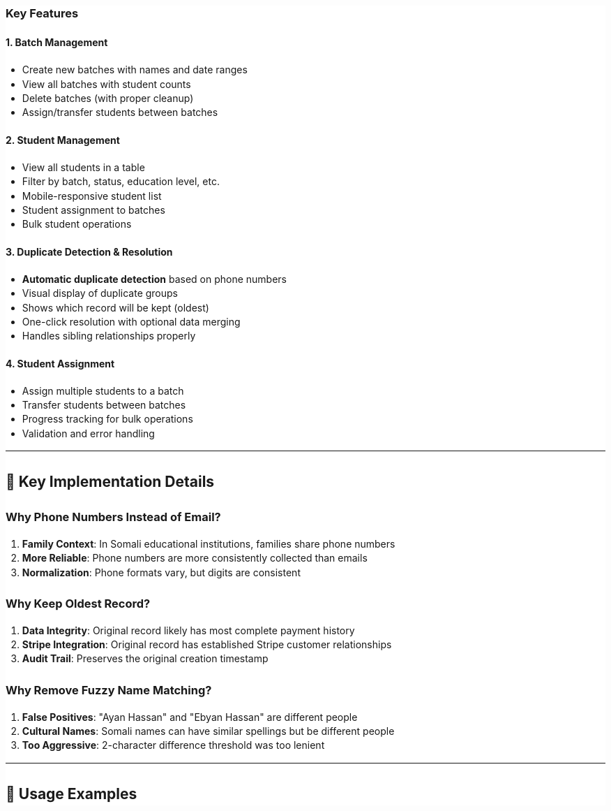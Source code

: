 
### Key Features

#### 1. Batch Management
- Create new batches with names and date ranges
- View all batches with student counts
- Delete batches (with proper cleanup)
- Assign/transfer students between batches

#### 2. Student Management
- View all students in a table
- Filter by batch, status, education level, etc.
- Mobile-responsive student list
- Student assignment to batches
- Bulk student operations

#### 3. Duplicate Detection & Resolution
- **Automatic duplicate detection** based on phone numbers
- Visual display of duplicate groups
- Shows which record will be kept (oldest)
- One-click resolution with optional data merging
- Handles sibling relationships properly

#### 4. Student Assignment
- Assign multiple students to a batch
- Transfer students between batches
- Progress tracking for bulk operations
- Validation and error handling

---

## 🔑 Key Implementation Details

### Why Phone Numbers Instead of Email?
1. **Family Context**: In Somali educational institutions, families share phone numbers
2. **More Reliable**: Phone numbers are more consistently collected than emails
3. **Normalization**: Phone formats vary, but digits are consistent

### Why Keep Oldest Record?
1. **Data Integrity**: Original record likely has most complete payment history
2. **Stripe Integration**: Original record has established Stripe customer relationships
3. **Audit Trail**: Preserves the original creation timestamp

### Why Remove Fuzzy Name Matching?
1. **False Positives**: "Ayan Hassan" and "Ebyan Hassan" are different people
2. **Cultural Names**: Somali names can have similar spellings but be different people
3. **Too Aggressive**: 2-character difference threshold was too lenient

---

## 🚀 Usage Examples
